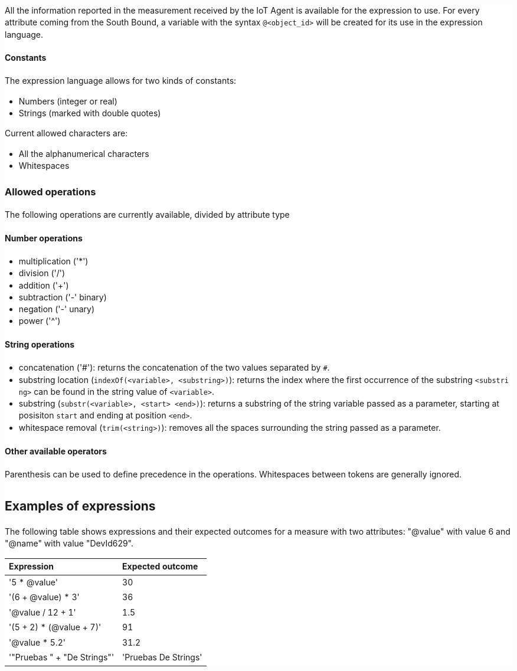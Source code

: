 All the information reported in the measurement received by the IoT Agent is available for the expression to use. For
every attribute coming from the South Bound, a variable with the syntax `@<object_id>` will be created for its use in
the expression language.

#### Constants

The expression language allows for two kinds of constants:

-   Numbers (integer or real)
-   Strings (marked with double quotes)

Current allowed characters are:

-   All the alphanumerical characters
-   Whitespaces

### Allowed operations

The following operations are currently available, divided by attribute type

#### Number operations

-   multiplication ('\*')
-   division ('/')
-   addition ('+')
-   subtraction ('-' binary)
-   negation ('-' unary)
-   power ('^')

#### String operations

-   concatenation ('#'): returns the concatenation of the two values separated by `#`.
-   substring location (`indexOf(<variable>, <substring>)`): returns the index where the first occurrence of the
    substring `<substring>` can be found in the string value of `<variable>`.
-   substring (`substr(<variable>, <start> <end>)`): returns a substring of the string variable passed as a parameter,
    starting at posisiton `start` and ending at position `<end>`.
-   whitespace removal (`trim(<string>)`): removes all the spaces surrounding the string passed as a parameter.

#### Other available operators

Parenthesis can be used to define precedence in the operations. Whitespaces between tokens are generally ignored.

## Examples of expressions

The following table shows expressions and their expected outcomes for a measure with two attributes: "@value" with value
6 and "@name" with value "DevId629".

| Expression                  | Expected outcome      |
| :-------------------------- | :-------------------- |
| '5 \* @value'               | 30                    |
| '(6 + @value) \* 3'         | 36                    |
| '@value / 12 + 1'           | 1.5                   |
| '(5 + 2) \* (@value + 7)'   | 91                    |
| '@value \* 5.2'             | 31.2                  |
| '"Pruebas " + "De Strings"' | 'Pruebas De Strings'  |